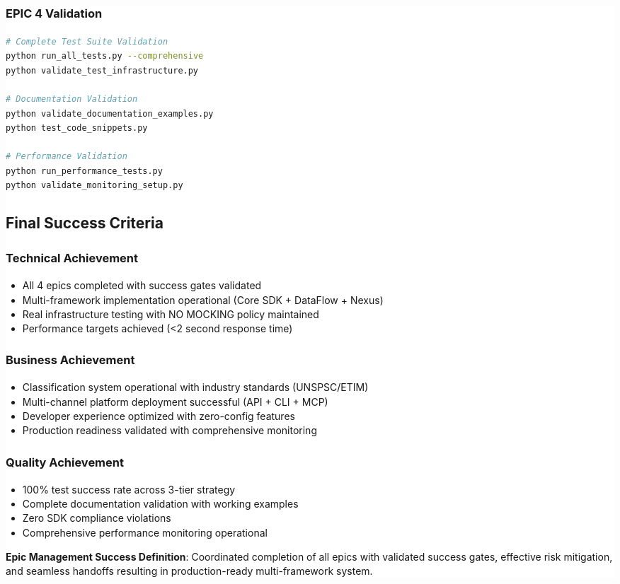 ### EPIC 4 Validation
```bash
# Complete Test Suite Validation
python run_all_tests.py --comprehensive
python validate_test_infrastructure.py

# Documentation Validation
python validate_documentation_examples.py
python test_code_snippets.py

# Performance Validation
python run_performance_tests.py
python validate_monitoring_setup.py
```

## Final Success Criteria

### Technical Achievement
- All 4 epics completed with success gates validated
- Multi-framework implementation operational (Core SDK + DataFlow + Nexus)
- Real infrastructure testing with NO MOCKING policy maintained
- Performance targets achieved (<2 second response time)

### Business Achievement  
- Classification system operational with industry standards (UNSPSC/ETIM)
- Multi-channel platform deployment successful (API + CLI + MCP)
- Developer experience optimized with zero-config features
- Production readiness validated with comprehensive monitoring

### Quality Achievement
- 100% test success rate across 3-tier strategy
- Complete documentation validation with working examples
- Zero SDK compliance violations
- Comprehensive performance monitoring operational

**Epic Management Success Definition**: Coordinated completion of all epics with validated success gates, effective risk mitigation, and seamless handoffs resulting in production-ready multi-framework system.